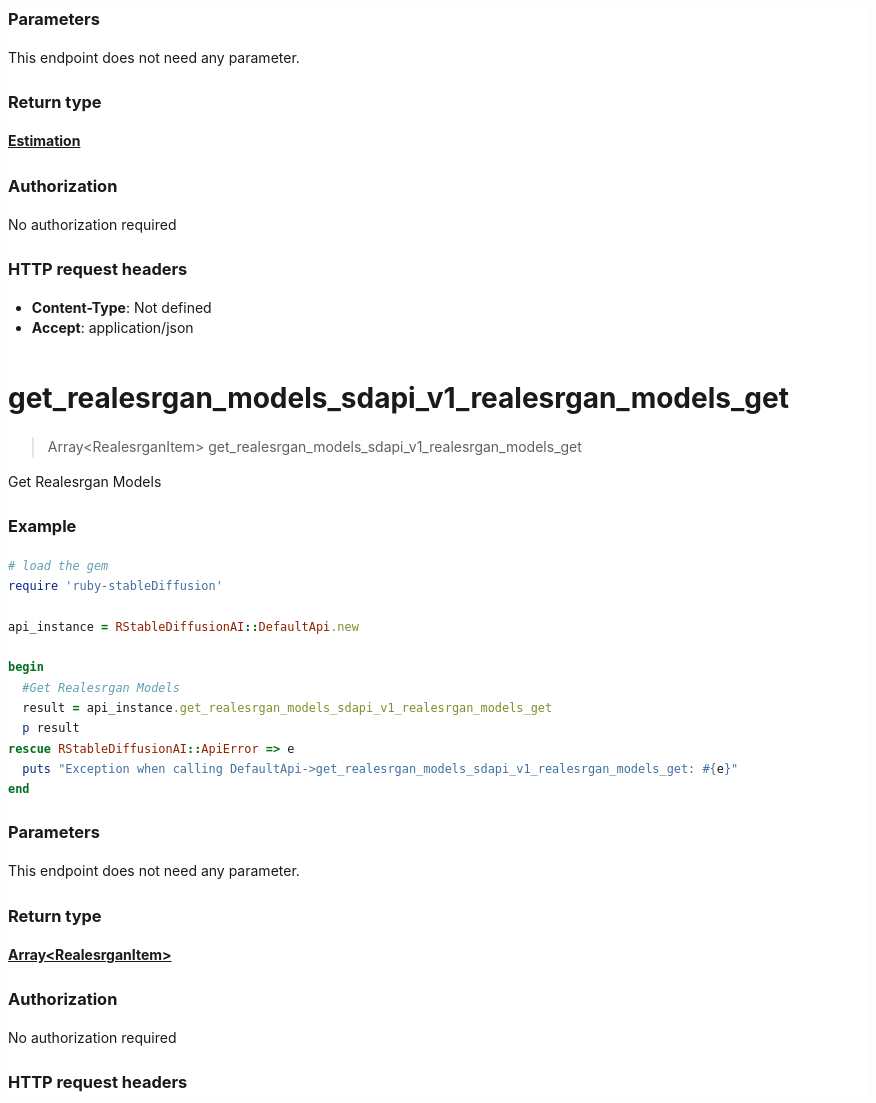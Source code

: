### Parameters
This endpoint does not need any parameter.

### Return type

[**Estimation**](Estimation.md)

### Authorization

No authorization required

### HTTP request headers

 - **Content-Type**: Not defined
 - **Accept**: application/json



# **get_realesrgan_models_sdapi_v1_realesrgan_models_get**
> Array&lt;RealesrganItem&gt; get_realesrgan_models_sdapi_v1_realesrgan_models_get

Get Realesrgan Models

### Example
```ruby
# load the gem
require 'ruby-stableDiffusion'

api_instance = RStableDiffusionAI::DefaultApi.new

begin
  #Get Realesrgan Models
  result = api_instance.get_realesrgan_models_sdapi_v1_realesrgan_models_get
  p result
rescue RStableDiffusionAI::ApiError => e
  puts "Exception when calling DefaultApi->get_realesrgan_models_sdapi_v1_realesrgan_models_get: #{e}"
end
```

### Parameters
This endpoint does not need any parameter.

### Return type

[**Array&lt;RealesrganItem&gt;**](RealesrganItem.md)

### Authorization

No authorization required

### HTTP request headers
